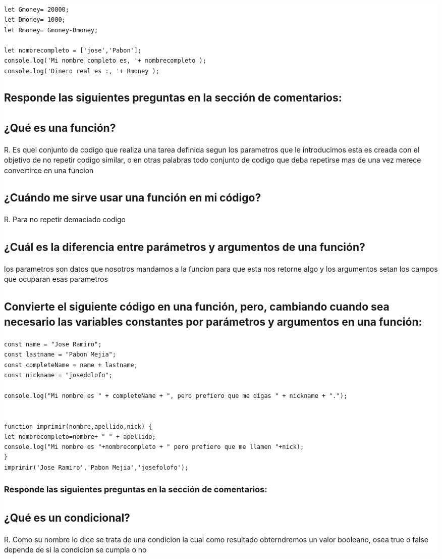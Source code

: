     let Gmoney= 20000; 
    let Dmoney= 1000;
    let Rmoney= Gmoney-Dmoney;

    let nombrecompleto = ['jose','Pabon'];
    console.log('Mi nombre completo es, '+ nombrecompleto );
    console.log('Dinero real es :, '+ Rmoney );

## Responde las siguientes preguntas en la sección de comentarios:
## ¿Qué es una función?
R. Es quel conjunto de codigo que realiza una tarea definida segun los parametros que le introducimos 
esta es creada con el objetivo de no repetir codigo similar, o en otras palabras todo 
conjunto de codigo que deba repetirse mas de una vez merece convertirce en una funcion
## ¿Cuándo me sirve usar una función en mi código?
R. Para no repetir demaciado codigo 
## ¿Cuál es la diferencia entre parámetros y argumentos de una función?
los parametros son datos que nosotros mandamos a la funcion para que esta nos retorne algo 
y los argumentos setan los campos que ocuparan esas parametros 

## Convierte el siguiente código en una función, pero, cambiando cuando sea necesario las variables constantes por parámetros y argumentos en una función:
    
    const name = "Jose Ramiro";
    const lastname = "Pabon Mejia";
    const completeName = name + lastname;
    const nickname = "josedolofo";

    console.log("Mi nombre es " + completeName + ", pero prefiero que me digas " + nickname + ".");


    function imprimir(nombre,apellido,nick) {
    let nombrecompleto=nombre+ " " + apellido;
    console.log("Mi nombre es "+nombrecompleto + " pero prefiero que me llamen "+nick);
    }
    imprimir('Jose Ramiro','Pabon Mejia','josefolofo');


### Responde las siguientes preguntas en la sección de comentarios:
## ¿Qué es un condicional?
R. Como su nombre lo dice se trata de una condicion la cual como resultado obterndremos un valor booleano, osea true o false
depende de si la condicion se cumpla o no 
